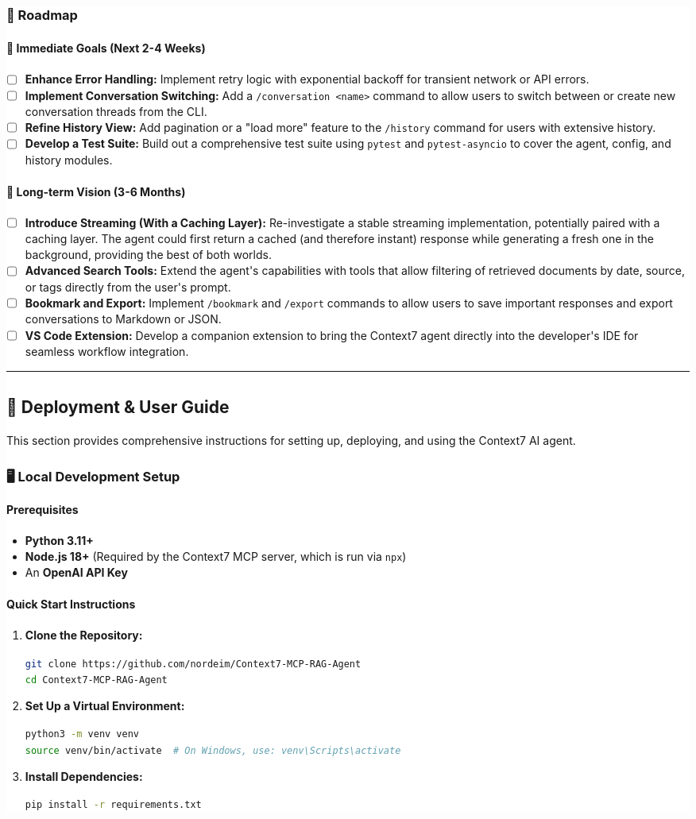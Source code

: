### 🚀 Roadmap

#### 📅 Immediate Goals (Next 2-4 Weeks)
- [ ] **Enhance Error Handling:** Implement retry logic with exponential backoff for transient network or API errors.
- [ ] **Implement Conversation Switching:** Add a `/conversation <name>` command to allow users to switch between or create new conversation threads from the CLI.
- [ ] **Refine History View:** Add pagination or a "load more" feature to the `/history` command for users with extensive history.
- [ ] **Develop a Test Suite:** Build out a comprehensive test suite using `pytest` and `pytest-asyncio` to cover the agent, config, and history modules.

#### 🌠 Long-term Vision (3-6 Months)
- [ ] **Introduce Streaming (With a Caching Layer):** Re-investigate a stable streaming implementation, potentially paired with a caching layer. The agent could first return a cached (and therefore instant) response while generating a fresh one in the background, providing the best of both worlds.
- [ ] **Advanced Search Tools:** Extend the agent's capabilities with tools that allow filtering of retrieved documents by date, source, or tags directly from the user's prompt.
- [ ] **Bookmark and Export:** Implement `/bookmark` and `/export` commands to allow users to save important responses and export conversations to Markdown or JSON.
- [ ] **VS Code Extension:** Develop a companion extension to bring the Context7 agent directly into the developer's IDE for seamless workflow integration.

---

## 🚀 Deployment & User Guide

This section provides comprehensive instructions for setting up, deploying, and using the Context7 AI agent.

### 🖥️ Local Development Setup

#### Prerequisites
- **Python 3.11+**
- **Node.js 18+** (Required by the Context7 MCP server, which is run via `npx`)
- An **OpenAI API Key**

#### Quick Start Instructions
1.  **Clone the Repository:**
    ```bash
    git clone https://github.com/nordeim/Context7-MCP-RAG-Agent
    cd Context7-MCP-RAG-Agent
    ```

2.  **Set Up a Virtual Environment:**
    ```bash
    python3 -m venv venv
    source venv/bin/activate  # On Windows, use: venv\Scripts\activate
    ```

3.  **Install Dependencies:**
    ```bash
    pip install -r requirements.txt
    ```
